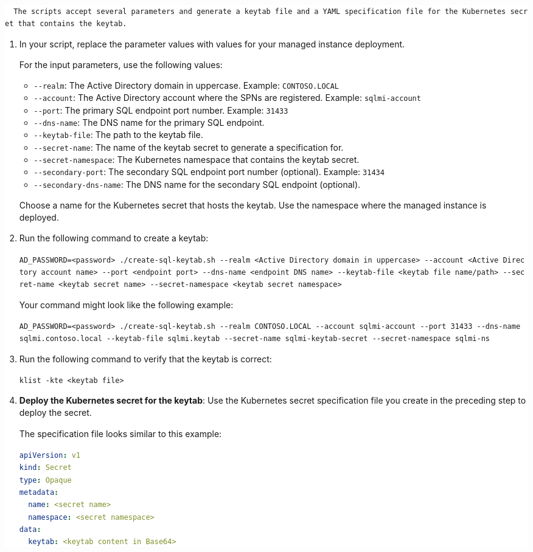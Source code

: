       The scripts accept several parameters and generate a keytab file and a YAML specification file for the Kubernetes secret that contains the keytab.

   1. In your script, replace the parameter values with values for your managed instance deployment.

      For the input parameters, use the following values:

      - `--realm`: The Active Directory domain in uppercase. Example: `CONTOSO.LOCAL`
      - `--account`: The Active Directory account where the SPNs are registered. Example: `sqlmi-account`
      - `--port`: The primary SQL endpoint port number. Example: `31433`
      - `--dns-name`: The DNS name for the primary SQL endpoint.
      - `--keytab-file`: The path to the keytab file.
      - `--secret-name`: The name of the keytab secret to generate a specification for.
      - `--secret-namespace`: The Kubernetes namespace that contains the keytab secret.
      - `--secondary-port`: The secondary SQL endpoint port number (optional). Example: `31434`
      - `--secondary-dns-name`: The DNS name for the secondary SQL endpoint (optional).

      Choose a name for the Kubernetes secret that hosts the keytab. Use the namespace where the managed instance is deployed.

   1. Run the following command to create a keytab:

       ```console
      AD_PASSWORD=<password> ./create-sql-keytab.sh --realm <Active Directory domain in uppercase> --account <Active Directory account name> --port <endpoint port> --dns-name <endpoint DNS name> --keytab-file <keytab file name/path> --secret-name <keytab secret name> --secret-namespace <keytab secret namespace>
      ```  

       Your command might look like the following example:

      ```console
      AD_PASSWORD=<password> ./create-sql-keytab.sh --realm CONTOSO.LOCAL --account sqlmi-account --port 31433 --dns-name sqlmi.contoso.local --keytab-file sqlmi.keytab --secret-name sqlmi-keytab-secret --secret-namespace sqlmi-ns
      ```

   1. Run the following command to verify that the keytab is correct:

      ```console
      klist -kte <keytab file>
      ```

1. **Deploy the Kubernetes secret for the keytab**: Use the Kubernetes secret specification file you create in the preceding step to deploy the secret.

   The specification file looks similar to this example:

    ```yaml
    apiVersion: v1
    kind: Secret
    type: Opaque
    metadata:
      name: <secret name>
      namespace: <secret namespace>
    data:
      keytab: <keytab content in Base64>
    ```
  